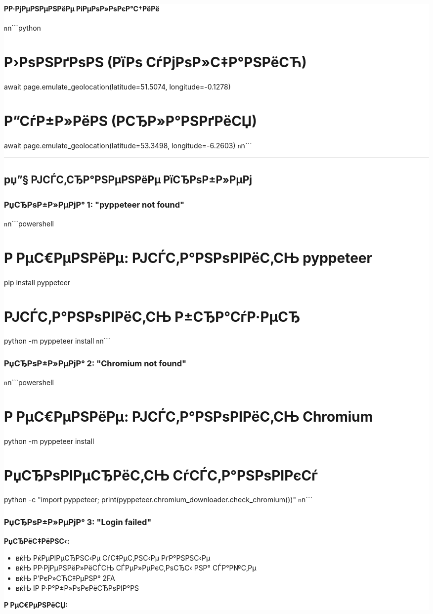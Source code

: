 #### РР·РјРµРЅРµРЅРёРµ РіРµРѕР»РѕРєР°С†РёРё

`n`n```python
# Р›РѕРЅРґРѕРЅ (РїРѕ СѓРјРѕР»С‡Р°РЅРёСЋ)
await page.emulate_geolocation(latitude=51.5074, longitude=-0.1278)

# Р”СѓР±Р»РёРЅ (РСЂР»Р°РЅРґРёСЏ)
await page.emulate_geolocation(latitude=53.3498, longitude=-6.2603)
`n`n```

---

## рџ”§ РЈСЃС‚СЂР°РЅРµРЅРёРµ РїСЂРѕР±Р»РµРј

### РџСЂРѕР±Р»РµРјР° 1: "pyppeteer not found"

`n`n```powershell
# Р РµС€РµРЅРёРµ: РЈСЃС‚Р°РЅРѕРІРёС‚СЊ pyppeteer
pip install pyppeteer

# РЈСЃС‚Р°РЅРѕРІРёС‚СЊ Р±СЂР°СѓР·РµСЂ
python -m pyppeteer install
`n`n```

### РџСЂРѕР±Р»РµРјР° 2: "Chromium not found"

`n`n```powershell
# Р РµС€РµРЅРёРµ: РЈСЃС‚Р°РЅРѕРІРёС‚СЊ Chromium
python -m pyppeteer install

# РџСЂРѕРІРµСЂРёС‚СЊ СѓСЃС‚Р°РЅРѕРІРєСѓ
python -c "import pyppeteer; print(pyppeteer.chromium_downloader.check_chromium())"
`n`n```

### РџСЂРѕР±Р»РµРјР° 3: "Login failed"

**РџСЂРёС‡РёРЅС‹:**
- вќЊ РќРµРІРµСЂРЅС‹Рµ СѓС‡РµС‚РЅС‹Рµ РґР°РЅРЅС‹Рµ
- вќЊ РР·РјРµРЅРёР»РёСЃСЊ СЃРµР»РµРєС‚РѕСЂС‹ РЅР° СЃР°Р№С‚Рµ
- вќЊ Р’РєР»СЋС‡РµРЅР° 2FA
- вќЊ IP Р·Р°Р±Р»РѕРєРёСЂРѕРІР°РЅ

**Р РµС€РµРЅРёСЏ:**
